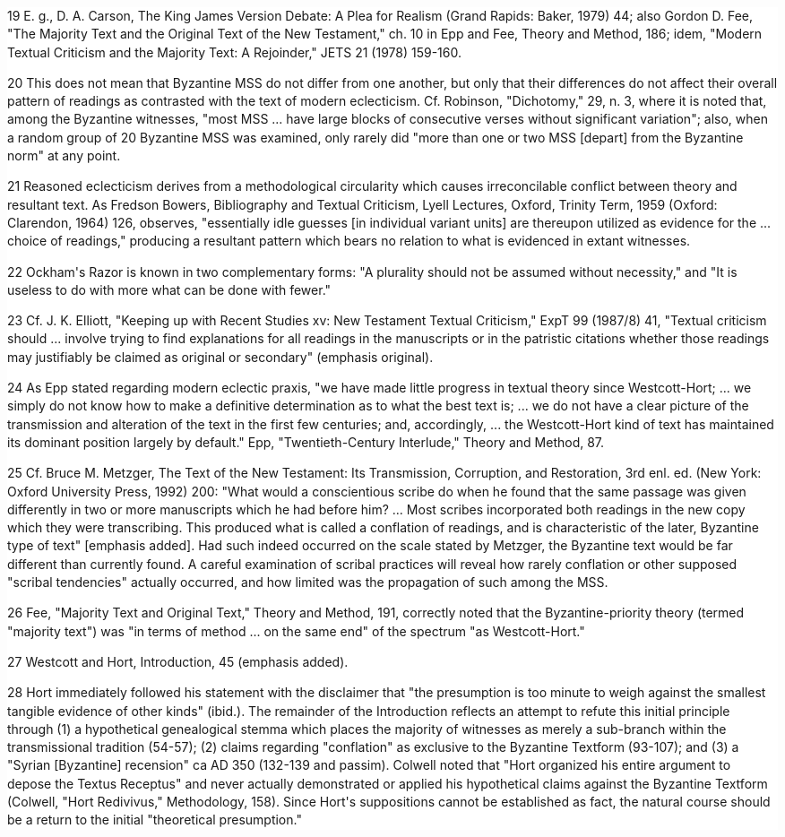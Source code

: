 19 E. g., D. A. Carson, The King James Version Debate: A Plea for Realism (Grand Rapids: Baker, 1979) 44; also Gordon D. Fee, "The Majority Text and the Original Text of the New Testament," ch. 10 in Epp and Fee, Theory and Method, 186; idem, "Modern Textual Criticism and the Majority Text: A Rejoinder," JETS 21 (1978) 159-160.

20 This does not mean that Byzantine MSS do not differ from one another, but only that their differences do not affect their overall pattern of readings as contrasted with the text of modern eclecticism. Cf. Robinson, "Dichotomy," 29, n. 3, where it is noted that, among the Byzantine witnesses, "most MSS ... have large blocks of consecutive verses without significant variation"; also, when a random group of 20 Byzantine MSS was examined, only rarely did "more than one or two MSS [depart] from the Byzantine norm" at any point.

21 Reasoned eclecticism derives from a methodological circularity which causes irreconcilable conflict between theory and resultant text. As Fredson Bowers, Bibliography and Textual Criticism, Lyell Lectures, Oxford, Trinity Term, 1959 (Oxford: Clarendon, 1964) 126, observes, "essentially idle guesses [in individual variant units] are thereupon utilized as evidence for the ... choice of readings," producing a resultant pattern which bears no relation to what is evidenced in extant witnesses.

22 Ockham's Razor is known in two complementary forms: "A plurality should not be assumed without necessity," and "It is useless to do with more what can be done with fewer."

23 Cf. J. K. Elliott, "Keeping up with Recent Studies xv: New Testament Textual Criticism," ExpT 99 (1987/8) 41, "Textual criticism should ... involve trying to find explanations for all readings in the manuscripts or in the patristic citations whether those readings may justifiably be claimed as original or secondary" (emphasis original).

24 As Epp stated regarding modern eclectic praxis, "we have made little progress in textual theory since Westcott-Hort; ... we simply do not know how to make a definitive determination as to what the best text is; ... we do not have a clear picture of the transmission and alteration of the text in the first few centuries; and, accordingly, ... the Westcott-Hort kind of text has maintained its dominant position largely by default." Epp, "Twentieth-Century Interlude," Theory and Method, 87.

25 Cf. Bruce M. Metzger, The Text of the New Testament: Its Transmission, Corruption, and Restoration, 3rd enl. ed. (New York: Oxford University Press, 1992) 200: "What would a conscientious scribe do when he found that the same passage was given differently in two or more manuscripts which he had before him? ... Most scribes incorporated both readings in the new copy which they were transcribing. This produced what is called a conflation of readings, and is characteristic of the later, Byzantine type of text" [emphasis added]. Had such indeed occurred on the scale stated by Metzger, the Byzantine text would be far different than currently found. A careful examination of scribal practices will reveal how rarely conflation or other supposed "scribal tendencies" actually occurred, and how limited was the propagation of such among the MSS.

26 Fee, "Majority Text and Original Text," Theory and Method, 191, correctly noted that the Byzantine-priority theory (termed "majority text") was "in terms of method ... on the same end" of the spectrum "as Westcott-Hort."

27 Westcott and Hort, Introduction, 45 (emphasis added).

28 Hort immediately followed his statement with the disclaimer that "the presumption is too minute to weigh against the smallest tangible evidence of other kinds" (ibid.). The remainder of the Introduction reflects an attempt to refute this initial principle through (1) a hypothetical genealogical stemma which places the majority of witnesses as merely a sub-branch within the transmissional tradition (54-57); (2) claims regarding "conflation" as exclusive to the Byzantine Textform (93-107); and (3) a "Syrian [Byzantine] recension" ca AD 350 (132-139 and passim). Colwell noted that "Hort organized his entire argument to depose the Textus Receptus" and never actually demonstrated or applied his hypothetical claims against the Byzantine Textform (Colwell, "Hort Redivivus," Methodology, 158). Since Hort's suppositions cannot be established as fact, the natural course should be a return to the initial "theoretical presumption."
